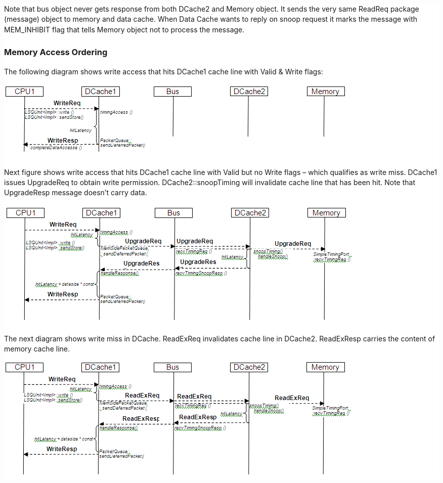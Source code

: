 Note that bus object never gets response from both DCache2 and Memory object.
It sends the very same ReadReq package (message) object to memory and data
cache. When Data Cache wants to reply on snoop request it marks the message
with MEM_INHIBIT flag that tells Memory object not to process the message.

### Memory Access Ordering

The following diagram shows write access that hits DCache1 cache line with
Valid & Write flags:

![Write Hit (with Write flag set in cache line)](/assets/img/gem5_MS_Fig7.PNG)

Next figure shows write access that hits DCache1 cache line with Valid but no
Write flags – which qualifies as write miss. DCache1 issues UpgradeReq to
obtain write permission. DCache2::snoopTiming will invalidate cache line that
has been hit. Note that UpgradeResp message doesn’t carry data.

![Write Miss – matching tag with no Write flag](/assets/img/gem5_MS_Fig8.PNG)

The next diagram shows write miss in DCache. ReadExReq invalidates cache line
in DCache2. ReadExResp carries the content of memory cache line.

![Miss - no matching tag](/assets/img/gem5_MS_Fig9.PNG)
